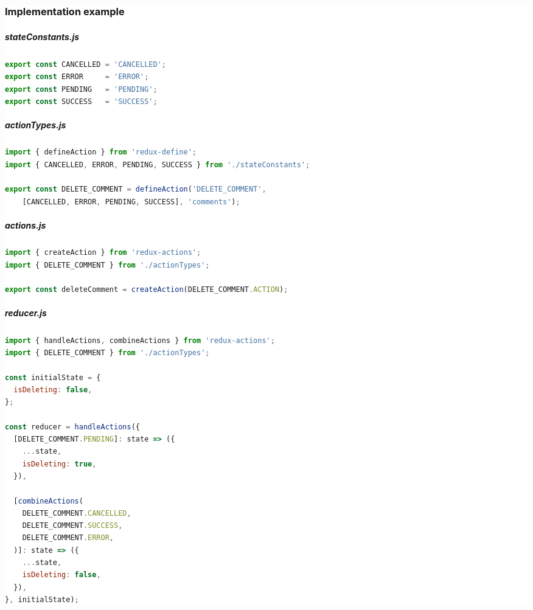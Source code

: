 ### Implementation example

##### stateConstants.js

```js
export const CANCELLED = 'CANCELLED';
export const ERROR     = 'ERROR';
export const PENDING   = 'PENDING';
export const SUCCESS   = 'SUCCESS';
```

##### actionTypes.js

```js
import { defineAction } from 'redux-define';
import { CANCELLED, ERROR, PENDING, SUCCESS } from './stateConstants';

export const DELETE_COMMENT = defineAction('DELETE_COMMENT',
	[CANCELLED, ERROR, PENDING, SUCCESS], 'comments');
```

##### actions.js

```js
import { createAction } from 'redux-actions';
import { DELETE_COMMENT } from './actionTypes';

export const deleteComment = createAction(DELETE_COMMENT.ACTION);
```

##### reducer.js

```js
import { handleActions, combineActions } from 'redux-actions';
import { DELETE_COMMENT } from './actionTypes';

const initialState = {
  isDeleting: false,
};

const reducer = handleActions({
  [DELETE_COMMENT.PENDING]: state => ({
    ...state,
    isDeleting: true,
  }),

  [combineActions(
    DELETE_COMMENT.CANCELLED,
    DELETE_COMMENT.SUCCESS,
    DELETE_COMMENT.ERROR,
  )]: state => ({
    ...state,
    isDeleting: false,
  }),
}, initialState);
```


[1]: https://travis-ci.org/smeijer/redux-define
[2]: https://www.npmjs.com
[3]: https://unpkg.com/redux-define@latest/dist
[4]: https://unpkg.com
[5]: https://unpkg.com/redux-define@latest/dist/redux-define.js
[6]: https://unpkg.com/redux-define@latest/dist/redux-define.min.js
[7]: https://nodei.co/npm/redux-define
[8]: https://www.npmjs.com/search?q=redux
[9]: https://github.com/acdlite/redux-actions
[10]: https://github.com/erikras/ducks-modular-redux/issues/16
[11]: https://github.com/yelouafi/redux-saga